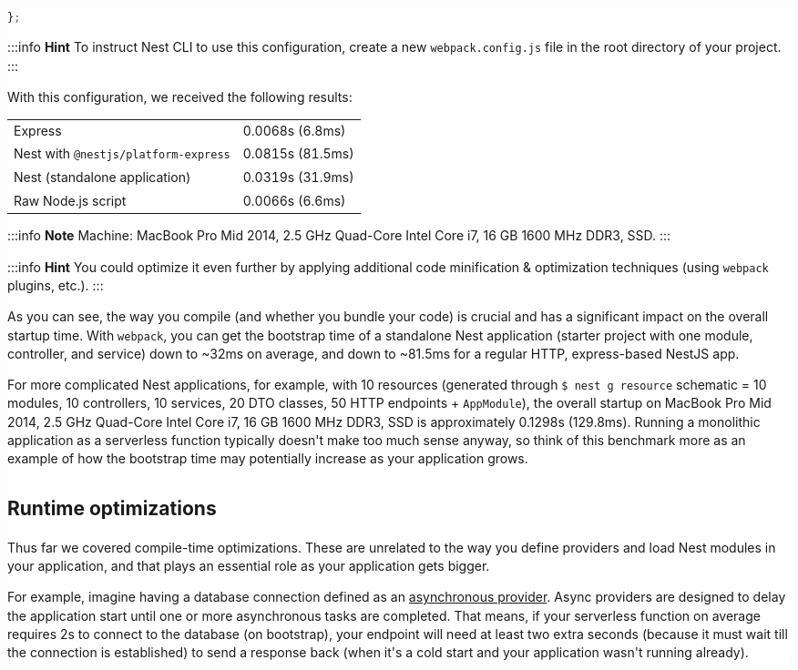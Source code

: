```javascript
};
```

:::info **Hint**
To instruct Nest CLI to use this configuration, create a new `webpack.config.js` file in the root directory of your project.
:::

With this configuration, we received the following results:

|                                      |                  |
| ------------------------------------ | ---------------- |
| Express                              | 0.0068s (6.8ms)  |
| Nest with `@nestjs/platform-express` | 0.0815s (81.5ms) |
| Nest (standalone application)        | 0.0319s (31.9ms) |
| Raw Node.js script                   | 0.0066s (6.6ms)  |

:::info **Note**
Machine: MacBook Pro Mid 2014, 2.5 GHz Quad-Core Intel Core i7, 16 GB 1600 MHz DDR3, SSD.
:::

:::info **Hint**
You could optimize it even further by applying additional code minification & optimization techniques (using `webpack` plugins, etc.).
:::

As you can see, the way you compile (and whether you bundle your code) is crucial and has a significant impact on the overall startup time. With `webpack`, you can get the bootstrap time of a standalone Nest application (starter project with one module, controller, and service) down to ~32ms on average, and down to ~81.5ms for a regular HTTP, express-based NestJS app.

For more complicated Nest applications, for example, with 10 resources (generated through `$ nest g resource` schematic = 10 modules, 10 controllers, 10 services, 20 DTO classes, 50 HTTP endpoints + `AppModule`), the overall startup on MacBook Pro Mid 2014, 2.5 GHz Quad-Core Intel Core i7, 16 GB 1600 MHz DDR3, SSD is approximately 0.1298s (129.8ms). Running a monolithic application as a serverless function typically doesn't make too much sense anyway, so think of this benchmark more as an example of how the bootstrap time may potentially increase as your application grows.

## Runtime optimizations

Thus far we covered compile-time optimizations. These are unrelated to the way you define providers and load Nest modules in your application, and that plays an essential role as your application gets bigger.

For example, imagine having a database connection defined as an [asynchronous provider](/fundamentals/async-providers). Async providers are designed to delay the application start until one or more asynchronous tasks are completed.
That means, if your serverless function on average requires 2s to connect to the database (on bootstrap), your endpoint will need at least two extra seconds (because it must wait till the connection is established) to send a response back (when it's a cold start and your application wasn't running already).
